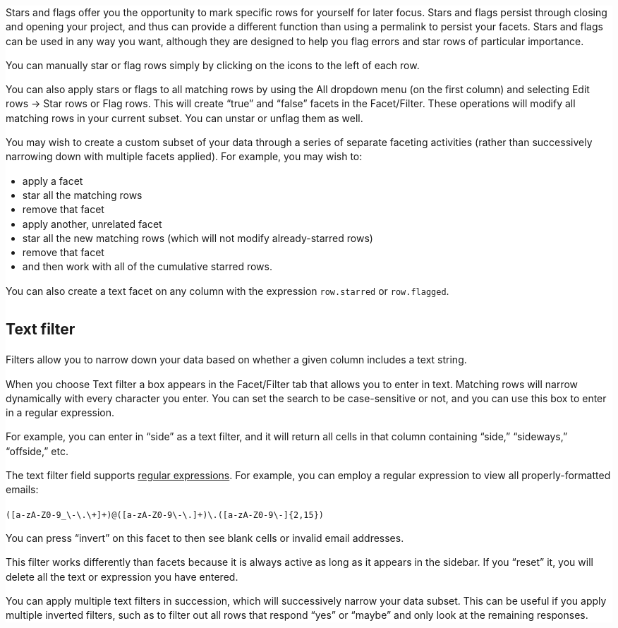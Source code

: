 Stars and flags offer you the opportunity to mark specific rows for yourself for later focus. Stars and flags persist through closing and opening your project, and thus can provide a different function than using a permalink to persist your facets. Stars and flags can be used in any way you want, although they are designed to help you flag errors and star rows of particular importance. 

You can manually star or flag rows simply by clicking on the icons to the left of each row. 

You can also apply stars or flags to all matching rows by using the <span class="menuItems">All</span> dropdown menu (on the first column) and selecting <span class="menuItems">Edit rows</span> → <span class="menuItems">Star rows</span> or <span class="menuItems">Flag rows</span>. This will create “true” and “false” facets in the <span class="tabLabels">Facet/Filter</span>. These operations will modify all matching rows in your current subset. You can unstar or unflag them as well. 

You may wish to create a custom subset of your data through a series of separate faceting activities (rather than successively narrowing down with multiple facets applied). For example, you may wish to: 
*   apply a facet
*   star all the matching rows
*   remove that facet 
*   apply another, unrelated facet
*   star all the new matching rows (which will not modify already-starred rows)
*   remove that facet
*   and then work with all of the cumulative starred rows. 

You can also create a text facet on any column with the expression `row.starred` or `row.flagged`.

## Text filter

Filters allow you to narrow down your data based on whether a given column includes a text string. 

When you choose <span class="menuItems">Text filter</span> a box appears in the <span class="tabLabels">Facet/Filter</span> tab that allows you to enter in text. Matching rows will narrow dynamically with every character you enter. You can set the search to be case-sensitive or not, and you can use this box to enter in a regular expression. 

For example, you can enter in “side” as a text filter, and it will return all cells in that column containing “side,” “sideways,” “offside,” etc. 

The text filter field supports [regular expressions](expressions#regular-expressions). For example, you can employ a regular expression to view all properly-formatted emails:

```
([a-zA-Z0-9_\-\.\+]+)@([a-zA-Z0-9\-\.]+)\.([a-zA-Z0-9\-]{2,15})
```

You can press “invert” on this facet to then see blank cells or invalid email addresses. 

This filter works differently than facets because it is always active as long as it appears in the sidebar. If you “reset” it, you will delete all the text or expression you have entered. 

You can apply multiple text filters in succession, which will successively narrow your data subset. This can be useful if you apply multiple inverted filters, such as to filter out all rows that respond “yes” or “maybe” and only look at the remaining responses.

